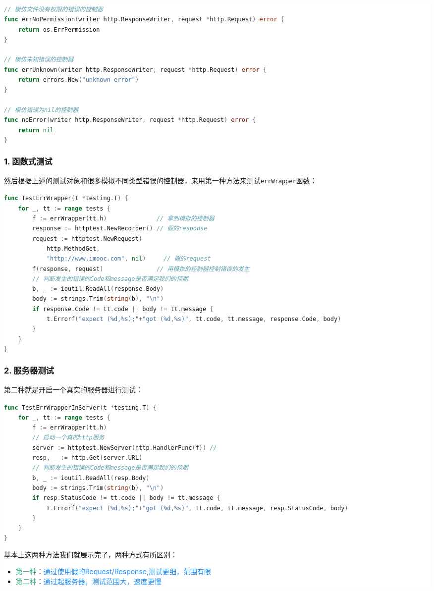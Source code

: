 ```go
// 模仿文件没有权限的错误的控制器
func errNoPermission(writer http.ResponseWriter, request *http.Request) error {
	return os.ErrPermission
}

// 模仿未知错误的控制器
func errUnknown(writer http.ResponseWriter, request *http.Request) error {
	return errors.New("unknown error")
}

// 模仿错误为nil的控制器
func noError(writer http.ResponseWriter, request *http.Request) error {
	return nil
}
```
### 1. 函数式测试
然后根据上述的测试对象和很多模拟不同类型错误的控制器，来用第一种方法来测试`errWrapper`函数：
```go
func TestErrWrapper(t *testing.T) {
	for _, tt := range tests {
		f := errWrapper(tt.h)              // 拿到模拟的控制器
		response := httptest.NewRecorder() // 假的response
		request := httptest.NewRequest(
			http.MethodGet,
			"http://www.imooc.com", nil)     // 假的request
		f(response, request)               // 用模拟的控制器控制错误的发生
		// 判断发生的错误的Code和message是否满足我们的预期
		b, _ := ioutil.ReadAll(response.Body)
		body := strings.Trim(string(b), "\n")
		if response.Code != tt.code || body != tt.message {
			t.Errorf("expect (%d,%s);"+"got (%d,%s)", tt.code, tt.message, response.Code, body)
		}
	}
}
```
### 2. 服务器测试
第二种就是开启一个真实的服务器进行测试：
```go
func TestErrWrapperInServer(t *testing.T) {
	for _, tt := range tests {
		f := errWrapper(tt.h)
		// 启动一个真的http服务
		server := httptest.NewServer(http.HandlerFunc(f)) // 
		resp, _ := http.Get(server.URL)
		// 判断发生的错误的Code和message是否满足我们的预期
		b, _ := ioutil.ReadAll(resp.Body)
		body := strings.Trim(string(b), "\n")
		if resp.StatusCode != tt.code || body != tt.message {
			t.Errorf("expect (%d,%s);"+"got (%d,%s)", tt.code, tt.message, resp.StatusCode, body)
		}
	}
}
```
基本上这两种方法我们就展示完了，两种方式有所区别：
+ <font color=#3eaf7c>第一种</font>：<font color=#1E90FF>通过使用假的Request/Response,测试更细，范围有限</font>
+ <font color=#3eaf7c>第二种</font>：<font color=#1E90FF>通过起服务器，测试范围大，速度更慢</font>

